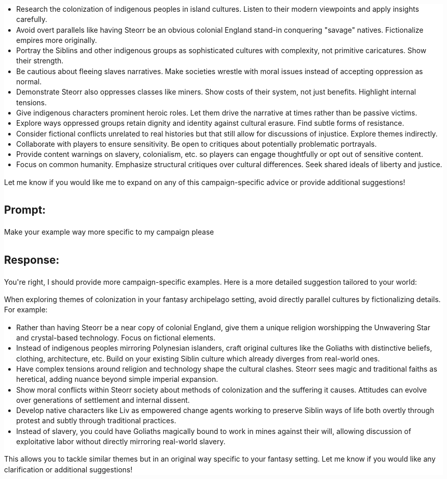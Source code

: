 * Research the colonization of indigenous peoples in island cultures. Listen to their modern viewpoints and apply insights carefully.
* Avoid overt parallels like having Steorr be an obvious colonial England stand-in conquering "savage" natives. Fictionalize empires more originally.
* Portray the Siblins and other indigenous groups as sophisticated cultures with complexity, not primitive caricatures. Show their strength.
* Be cautious about fleeing slaves narratives. Make societies wrestle with moral issues instead of accepting oppression as normal.
* Demonstrate Steorr also oppresses classes like miners. Show costs of their system, not just benefits. Highlight internal tensions.
* Give indigenous characters prominent heroic roles. Let them drive the narrative at times rather than be passive victims.
* Explore ways oppressed groups retain dignity and identity against cultural erasure. Find subtle forms of resistance.
* Consider fictional conflicts unrelated to real histories but that still allow for discussions of injustice. Explore themes indirectly.
* Collaborate with players to ensure sensitivity. Be open to critiques about potentially problematic portrayals.
* Provide content warnings on slavery, colonialism, etc. so players can engage thoughtfully or opt out of sensitive content.
* Focus on common humanity. Emphasize structural critiques over cultural differences. Seek shared ideals of liberty and justice.

Let me know if you would like me to expand on any of this campaign-specific advice or provide additional suggestions!

## Prompt:
Make your example way more specific to my campaign please

## Response:
You're right, I should provide more campaign-specific examples. Here is a more detailed suggestion tailored to your world:

When exploring themes of colonization in your fantasy archipelago setting, avoid directly parallel cultures by fictionalizing details. For example:

* Rather than having Steorr be a near copy of colonial England, give them a unique religion worshipping the Unwavering Star and crystal-based technology. Focus on fictional elements.
* Instead of indigenous peoples mirroring Polynesian islanders, craft original cultures like the Goliaths with distinctive beliefs, clothing, architecture, etc. Build on your existing Siblin culture which already diverges from real-world ones.
* Have complex tensions around religion and technology shape the cultural clashes. Steorr sees magic and traditional faiths as heretical, adding nuance beyond simple imperial expansion.
* Show moral conflicts within Steorr society about methods of colonization and the suffering it causes. Attitudes can evolve over generations of settlement and internal dissent.
* Develop native characters like Liv as empowered change agents working to preserve Siblin ways of life both overtly through protest and subtly through traditional practices.
* Instead of slavery, you could have Goliaths magically bound to work in mines against their will, allowing discussion of exploitative labor without directly mirroring real-world slavery.

This allows you to tackle similar themes but in an original way specific to your fantasy setting. Let me know if you would like any clarification or additional suggestions!
